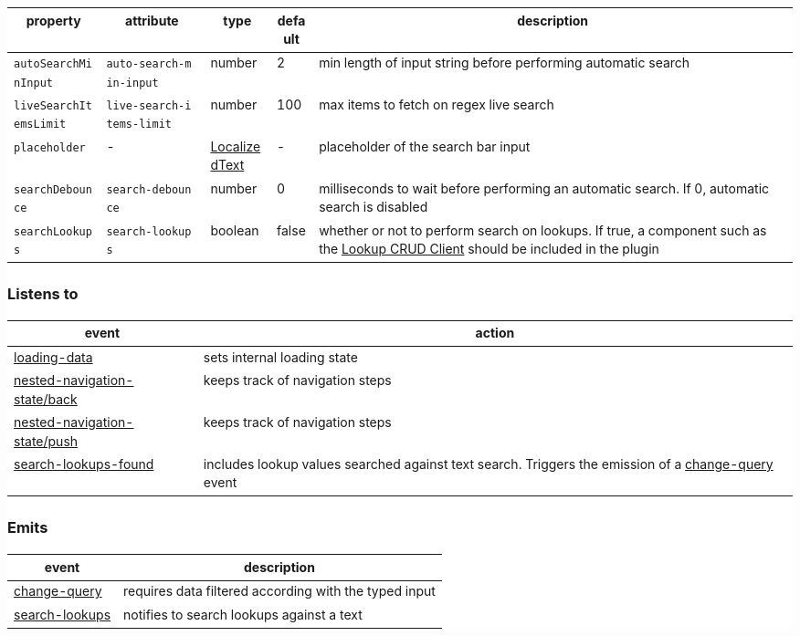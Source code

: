 
| property               | attribute                 | type                            | default | description                                                                                    |
| ---------------------- | ------------------------- | ------------------------------- | ------- | ---------------------------------------------------------------------------------------------- |
| `autoSearchMinInput`   | `auto-search-min-input`   | number                          | 2       | min length of input string before performing automatic search                                  |
| `liveSearchItemsLimit` | `live-search-items-limit` | number                          | 100     | max items to fetch on regex live search                                                        |
| `placeholder`          | -                         | [LocalizedText][localized-text] | -       | placeholder of the search bar input                                                            |
| `searchDebounce`       | `search-debounce`         | number                          | 0       | milliseconds to wait before performing an automatic search. If 0, automatic search is disabled |
| `searchLookups`        | `search-lookups`          | boolean                         | false   | whether or not to perform search on lookups. If true, a component such as the [Lookup CRUD Client][bk-crud-lookup-client] should be included in the plugin |

### Listens to


| event                          | action                                                                                               |
| ------------------------------ | ---------------------------------------------------------------------------------------------------- |
| [loading-data]                 | sets internal loading state                                                                          |
| [nested-navigation-state/back] | keeps track of navigation steps                                                                      |
| [nested-navigation-state/push] | keeps track of navigation steps                                                                      |
| [search-lookups-found]         | includes lookup values searched against text search. Triggers the emission of a [change-query] event |

### Emits


| event            | description                                           |
| ---------------- | ----------------------------------------------------- |
| [change-query]   | requires data filtered according with the typed input |
| [search-lookups] | notifies to search lookups against a text             |


[data-schema]: ../30_page_layout.md#data-schema
[lookups]: ../30_page_layout.md#lookups
[exclude-from-search]: ../30_page_layout.md#excluding-properties-from-free-search
[format]: ../30_page_layout.md#formats
[localized-text]: ../40_core_concepts.md#localization-and-i18n
[bk-crud-client]: ./100_crud_client.md
[bk-crud-lookup-client]: ./170_crud_lookup_client.md
[bk-table]: ./510_table.md
[loading-data]: ../70_events.md#loading-data
[nested-navigation-state/back]: ../70_events.md#nested-navigation-state---back
[nested-navigation-state/push]: ../70_events.md#nested-navigation-state---push
[search-lookups-found]: ../70_events.md#search-lookups-found
[change-query]: ../70_events.md#change-query
[search-lookups]: ../70_events.md#search-lookups